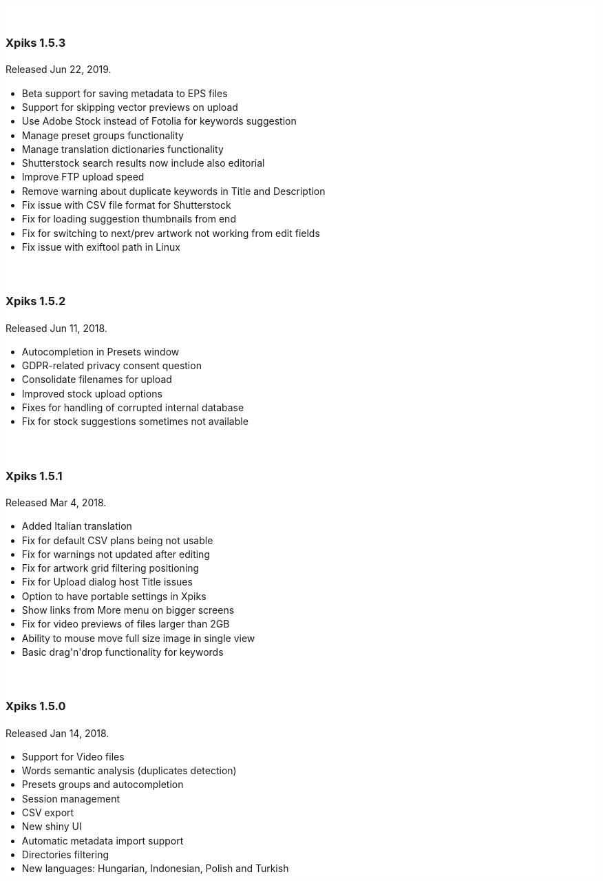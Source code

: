 <br />

### Xpiks 1.5.3

Released Jun 22, 2019.

-   Beta support for saving metadata to EPS files
-   Support for skipping vector previews on upload
-   Use Adobe Stock instead of Fotolia for keywords suggestion
-   Manage preset groups functionality
-   Manage translation dictionaries functionality
-   Shutterstock search results now include also editorial
-   Improve FTP upload speed
-   Remove warning about duplicate keywords in Title and Description
-   Fix issue with CSV file format for Shutterstock
-   Fix for loading suggestion thumbnails from end
-   Fix for switching to next/prev artwork not working from edit fields
-   Fix issue with exiftool path in Linux

<br />

### Xpiks 1.5.2

Released Jun 11, 2018.

- Autocompletion in Presets window
- GDPR-related privacy consent question
- Consolidate filenames for upload
- Improved stock upload options
- Fixes for handling of corrupted internal database
- Fix for stock suggestions sometimes not available

<br />

### Xpiks 1.5.1

Released Mar 4, 2018.

- Added Italian translation
- Fix for default CSV plans being not usable
- Fix for warnings not updated after editing
- Fix for artwork grid filtering positioning
- Fix for Upload dialog host Title issues
- Option to have portable settings in Xpiks
- Show links from More menu on bigger screens
- Fix for video previews of files larger than 2GB
- Ability to mouse move full size image in single view
- Basic drag'n'drop functionality for keywords

<br />

### Xpiks 1.5.0

Released Jan 14, 2018.

- Support for Video files
- Words semantic analysis (duplicates detection)
- Presets groups and autocompletion
- Session management
- CSV export
- New shiny UI
- Automatic metadata import support
- Directories filtering
- New languages: Hungarian, Indonesian, Polish and Turkish

